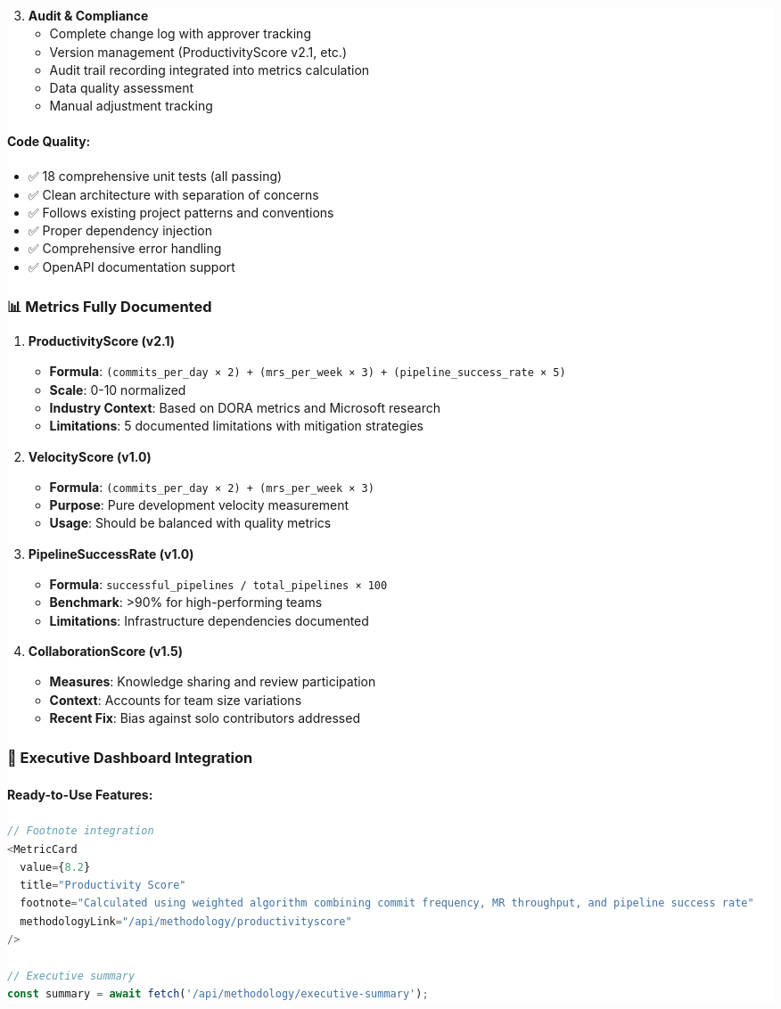 3. **Audit & Compliance**
   - Complete change log with approver tracking
   - Version management (ProductivityScore v2.1, etc.)
   - Audit trail recording integrated into metrics calculation
   - Data quality assessment
   - Manual adjustment tracking

#### Code Quality:
- ✅ 18 comprehensive unit tests (all passing)
- ✅ Clean architecture with separation of concerns
- ✅ Follows existing project patterns and conventions
- ✅ Proper dependency injection
- ✅ Comprehensive error handling
- ✅ OpenAPI documentation support

### 📊 Metrics Fully Documented

1. **ProductivityScore (v2.1)**
   - **Formula**: `(commits_per_day × 2) + (mrs_per_week × 3) + (pipeline_success_rate × 5)`
   - **Scale**: 0-10 normalized
   - **Industry Context**: Based on DORA metrics and Microsoft research
   - **Limitations**: 5 documented limitations with mitigation strategies

2. **VelocityScore (v1.0)**
   - **Formula**: `(commits_per_day × 2) + (mrs_per_week × 3)`
   - **Purpose**: Pure development velocity measurement
   - **Usage**: Should be balanced with quality metrics

3. **PipelineSuccessRate (v1.0)**
   - **Formula**: `successful_pipelines / total_pipelines × 100`
   - **Benchmark**: >90% for high-performing teams
   - **Limitations**: Infrastructure dependencies documented

4. **CollaborationScore (v1.5)**
   - **Measures**: Knowledge sharing and review participation
   - **Context**: Accounts for team size variations
   - **Recent Fix**: Bias against solo contributors addressed

### 🎪 Executive Dashboard Integration

#### Ready-to-Use Features:
```javascript
// Footnote integration
<MetricCard 
  value={8.2} 
  title="Productivity Score"
  footnote="Calculated using weighted algorithm combining commit frequency, MR throughput, and pipeline success rate"
  methodologyLink="/api/methodology/productivityscore"
/>

// Executive summary
const summary = await fetch('/api/methodology/executive-summary');
```
